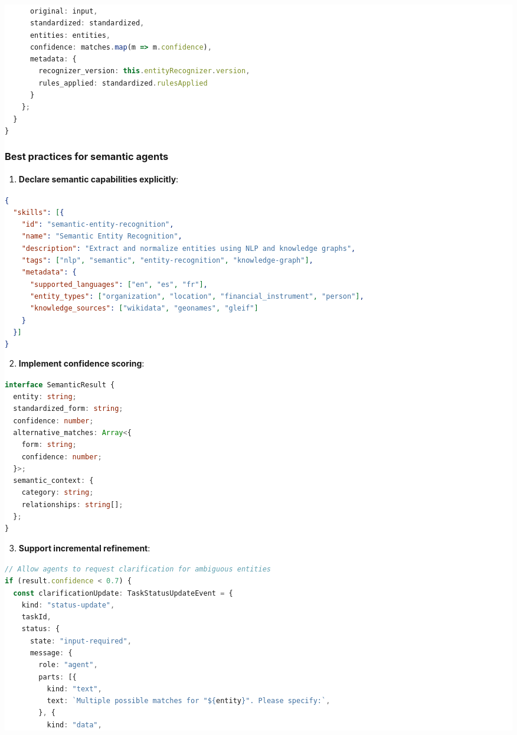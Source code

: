 ```typescript
      original: input,
      standardized: standardized,
      entities: entities,
      confidence: matches.map(m => m.confidence),
      metadata: {
        recognizer_version: this.entityRecognizer.version,
        rules_applied: standardized.rulesApplied
      }
    };
  }
}
```

### Best practices for semantic agents

1. **Declare semantic capabilities explicitly**:
```json
{
  "skills": [{
    "id": "semantic-entity-recognition",
    "name": "Semantic Entity Recognition",
    "description": "Extract and normalize entities using NLP and knowledge graphs",
    "tags": ["nlp", "semantic", "entity-recognition", "knowledge-graph"],
    "metadata": {
      "supported_languages": ["en", "es", "fr"],
      "entity_types": ["organization", "location", "financial_instrument", "person"],
      "knowledge_sources": ["wikidata", "geonames", "gleif"]
    }
  }]
}
```

2. **Implement confidence scoring**:
```typescript
interface SemanticResult {
  entity: string;
  standardized_form: string;
  confidence: number;
  alternative_matches: Array<{
    form: string;
    confidence: number;
  }>;
  semantic_context: {
    category: string;
    relationships: string[];
  };
}
```

3. **Support incremental refinement**:
```typescript
// Allow agents to request clarification for ambiguous entities
if (result.confidence < 0.7) {
  const clarificationUpdate: TaskStatusUpdateEvent = {
    kind: "status-update",
    taskId,
    status: {
      state: "input-required",
      message: {
        role: "agent",
        parts: [{
          kind: "text",
          text: `Multiple possible matches for "${entity}". Please specify:`,
        }, {
          kind: "data",
```